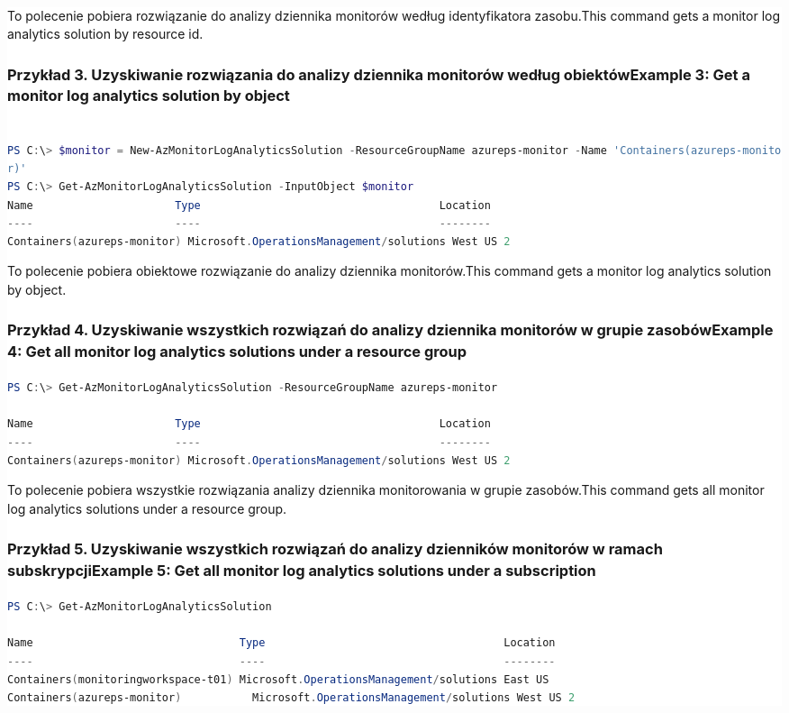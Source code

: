 <span data-ttu-id="e3975-115">To polecenie pobiera rozwiązanie do analizy dziennika monitorów według identyfikatora zasobu.</span><span class="sxs-lookup"><span data-stu-id="e3975-115">This command gets a monitor log analytics solution by resource id.</span></span>

### <span data-ttu-id="e3975-116">Przykład 3. Uzyskiwanie rozwiązania do analizy dziennika monitorów według obiektów</span><span class="sxs-lookup"><span data-stu-id="e3975-116">Example 3: Get a monitor log analytics solution by object</span></span>
```powershell

PS C:\> $monitor = New-AzMonitorLogAnalyticsSolution -ResourceGroupName azureps-monitor -Name 'Containers(azureps-monitor)'
PS C:\> Get-AzMonitorLogAnalyticsSolution -InputObject $monitor
Name                      Type                                     Location
----                      ----                                     --------
Containers(azureps-monitor) Microsoft.OperationsManagement/solutions West US 2
```

<span data-ttu-id="e3975-117">To polecenie pobiera obiektowe rozwiązanie do analizy dziennika monitorów.</span><span class="sxs-lookup"><span data-stu-id="e3975-117">This command gets a monitor log analytics solution by object.</span></span>

### <span data-ttu-id="e3975-118">Przykład 4. Uzyskiwanie wszystkich rozwiązań do analizy dziennika monitorów w grupie zasobów</span><span class="sxs-lookup"><span data-stu-id="e3975-118">Example 4: Get all monitor log analytics solutions under a resource group</span></span>
```powershell
PS C:\> Get-AzMonitorLogAnalyticsSolution -ResourceGroupName azureps-monitor

Name                      Type                                     Location
----                      ----                                     --------
Containers(azureps-monitor) Microsoft.OperationsManagement/solutions West US 2
```

<span data-ttu-id="e3975-119">To polecenie pobiera wszystkie rozwiązania analizy dziennika monitorowania w grupie zasobów.</span><span class="sxs-lookup"><span data-stu-id="e3975-119">This command gets all monitor log analytics solutions under a resource group.</span></span>

### <span data-ttu-id="e3975-120">Przykład 5. Uzyskiwanie wszystkich rozwiązań do analizy dzienników monitorów w ramach subskrypcji</span><span class="sxs-lookup"><span data-stu-id="e3975-120">Example 5: Get all monitor log analytics solutions under a subscription</span></span>
```powershell
PS C:\> Get-AzMonitorLogAnalyticsSolution 

Name                                Type                                     Location
----                                ----                                     --------
Containers(monitoringworkspace-t01) Microsoft.OperationsManagement/solutions East US
Containers(azureps-monitor)           Microsoft.OperationsManagement/solutions West US 2
```
